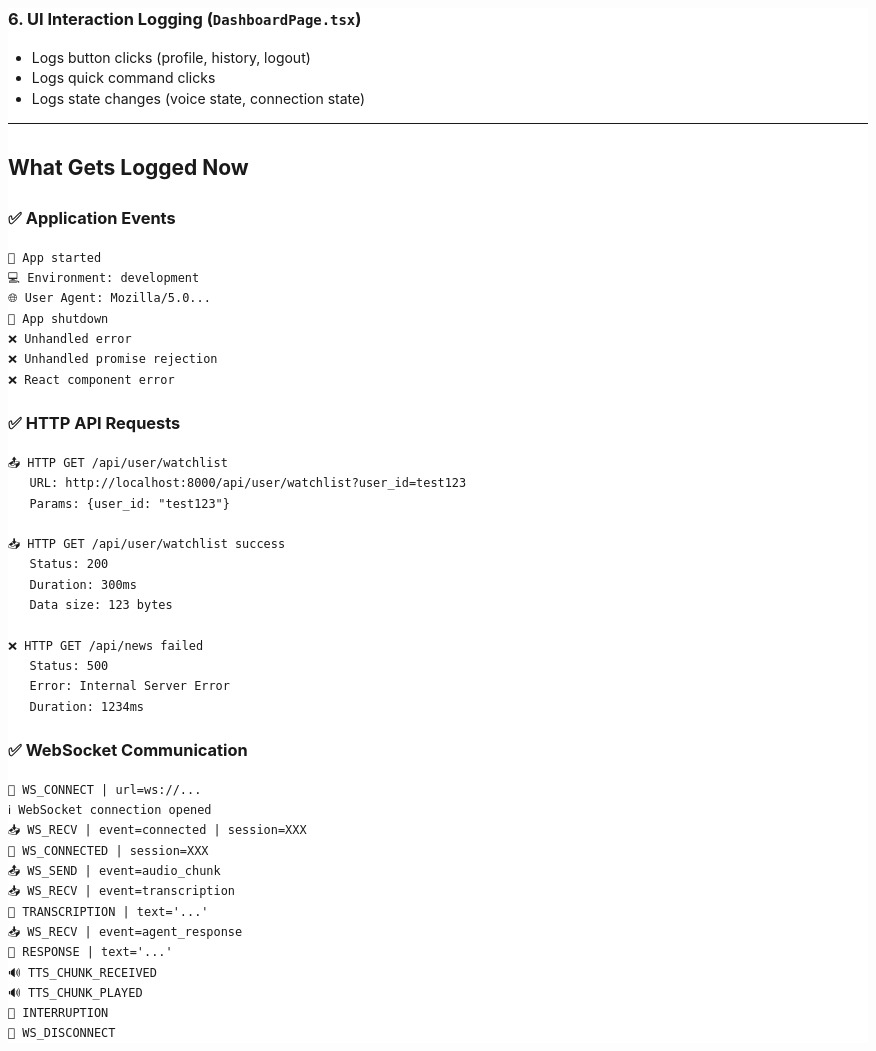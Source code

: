 ### 6. UI Interaction Logging (`DashboardPage.tsx`)
- Logs button clicks (profile, history, logout)
- Logs quick command clicks
- Logs state changes (voice state, connection state)

---

## What Gets Logged Now

### ✅ Application Events
```
🚀 App started
💻 Environment: development
🌐 User Agent: Mozilla/5.0...
🛑 App shutdown
❌ Unhandled error
❌ Unhandled promise rejection
❌ React component error
```

### ✅ HTTP API Requests
```
📤 HTTP GET /api/user/watchlist
   URL: http://localhost:8000/api/user/watchlist?user_id=test123
   Params: {user_id: "test123"}

📥 HTTP GET /api/user/watchlist success
   Status: 200
   Duration: 300ms
   Data size: 123 bytes

❌ HTTP GET /api/news failed
   Status: 500
   Error: Internal Server Error
   Duration: 1234ms
```

### ✅ WebSocket Communication
```
🔌 WS_CONNECT | url=ws://...
ℹ️ WebSocket connection opened
📥 WS_RECV | event=connected | session=XXX
🎯 WS_CONNECTED | session=XXX
📤 WS_SEND | event=audio_chunk
📥 WS_RECV | event=transcription
📝 TRANSCRIPTION | text='...'
📥 WS_RECV | event=agent_response
🤖 RESPONSE | text='...'
🔊 TTS_CHUNK_RECEIVED
🔊 TTS_CHUNK_PLAYED
🚨 INTERRUPTION
🔌 WS_DISCONNECT
```

